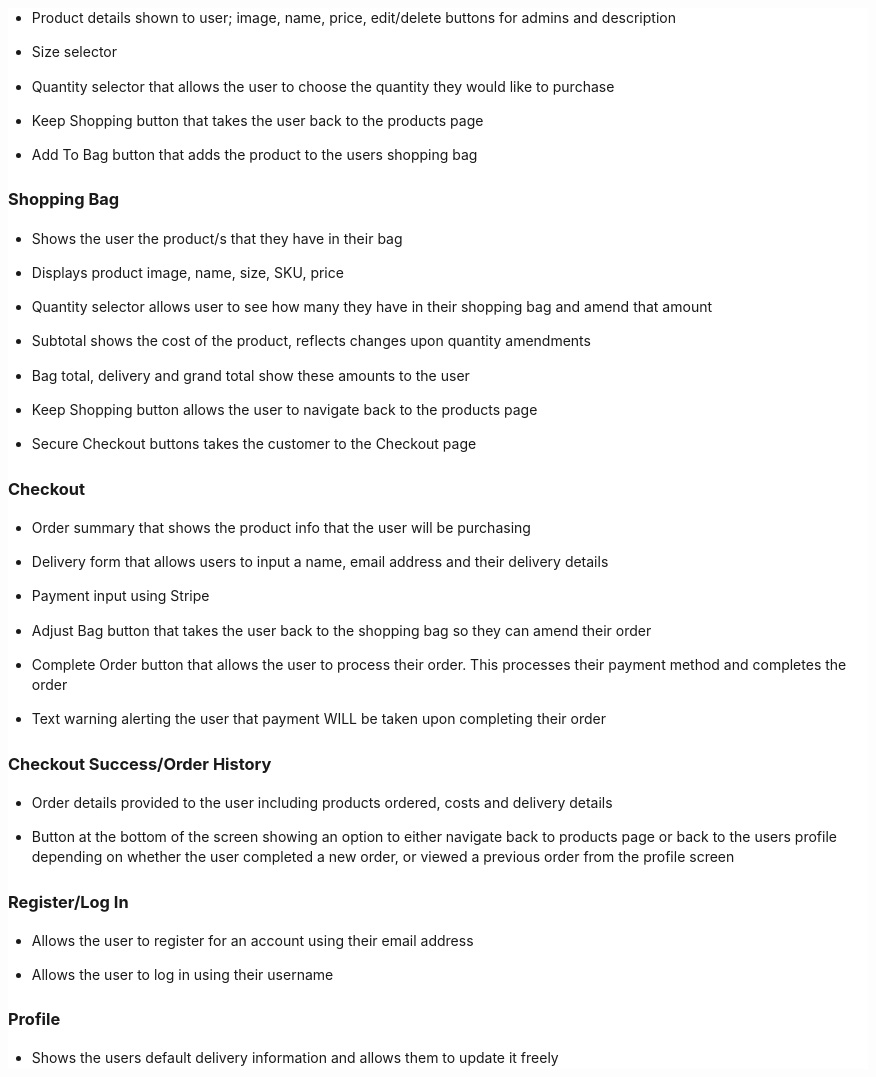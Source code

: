 * Product details shown to user; image, name, price, edit/delete buttons for admins and description

* Size selector

* Quantity selector that allows the user to choose the quantity they would like to purchase

* Keep Shopping button that takes the user back to the products page

* Add To Bag button that adds the product to the users shopping bag

### Shopping Bag

* Shows the user the product/s that they have in their bag

* Displays product image, name, size, SKU, price 

* Quantity selector allows user to see how many they have in their shopping bag and amend that amount

* Subtotal shows the cost of the product, reflects changes upon quantity amendments

* Bag total, delivery and grand total show these amounts to the user

* Keep Shopping button allows the user to navigate back to the products page

* Secure Checkout buttons takes the customer to the Checkout page

### Checkout

* Order summary that shows the product info that the user will be purchasing

* Delivery form that allows users to input a name, email address and their delivery details

* Payment input using Stripe

* Adjust Bag button that takes the user back to the shopping bag so they can amend their order

* Complete Order button that allows the user to process their order. This processes their payment method and completes the order

* Text warning alerting the user that payment WILL be taken upon completing their order

### Checkout Success/Order History

* Order details provided to the user including products ordered, costs and delivery details

* Button at the bottom of the screen showing an option to either navigate back to products page or back to the users profile depending on whether the user completed a new order, or viewed a previous order from the profile screen

### Register/Log In

* Allows the user to register for an account using their email address

* Allows the user to log in using their username

### Profile

* Shows the users default delivery information and allows them to update it freely
